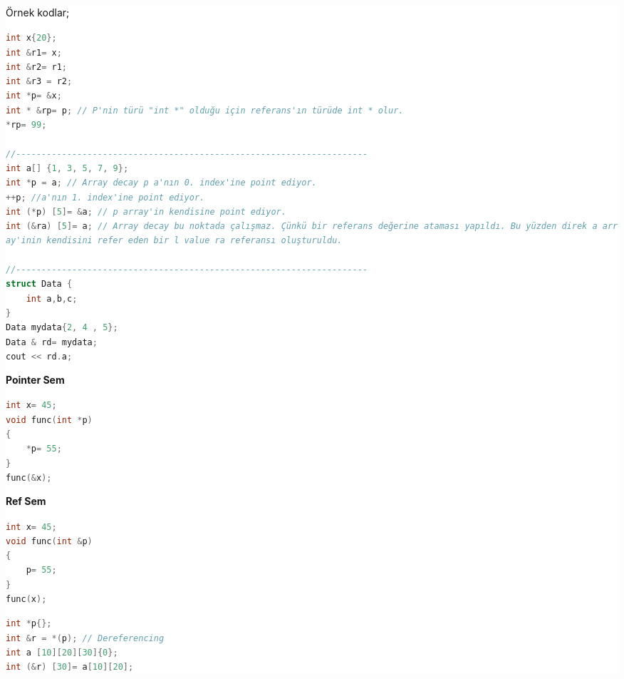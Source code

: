 Örnek kodlar;

```cpp
int x{20};
int &r1= x;
int &r2= r1;
int &r3 = r2;
int *p= &x;
int * &rp= p; // P'nin türü "int *" olduğu için referans'ın türüde int * olur.  
*rp= 99;

//---------------------------------------------------------------------
int a[] {1, 3, 5, 7, 9};
int *p = a; // Array decay p a'nın 0. index'ine point ediyor.
++p; //a'nın 1. index'ine point ediyor.
int (*p) [5]= &a; // p array'in kendisine point ediyor.
int (&ra) [5]= a; // Array decay bu noktada çalışmaz. Çünkü bir referans değerine ataması yapıldı. Bu yüzden direk a array'inin kendisini refer eden bir l value ra referansı oluşturuldu. 

//---------------------------------------------------------------------
struct Data {
    int a,b,c;
}
Data mydata{2, 4 , 5};
Data & rd= mydata;
cout << rd.a;
```

**Pointer Sem**
```cpp
int x= 45;
void func(int *p)
{
    *p= 55;
}
func(&x);
```

**Ref Sem**
```cpp
int x= 45;
void func(int &p)
{
    p= 55;
}
func(x);
```

```cpp
int *p{};
int &r = *(p); // Dereferencing
int a [10][20][30]{0};
int (&r) [30]= a[10][20];
```
